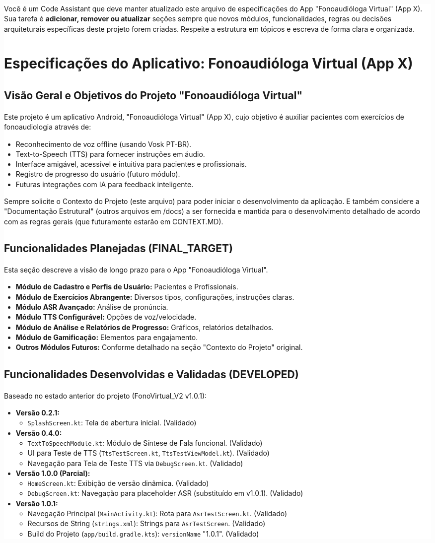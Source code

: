 Você é um Code Assistant que deve manter atualizado este arquivo de especificações
do App "Fonoaudióloga Virtual" (App X). Sua tarefa é **adicionar, remover ou atualizar**
seções sempre que novos módulos, funcionalidades, regras ou decisões arquiteturais
específicas deste projeto forem criadas. Respeite a estrutura em tópicos e escreva
de forma clara e organizada.

# Especificações do Aplicativo: Fonoaudióloga Virtual (App X)

## Visão Geral e Objetivos do Projeto "Fonoaudióloga Virtual"

Este projeto é um aplicativo Android, "Fonoaudióloga Virtual" (App X),
cujo objetivo é auxiliar pacientes com exercícios de fonoaudiologia através de:

-   Reconhecimento de voz offline (usando Vosk PT-BR).
-   Text-to-Speech (TTS) para fornecer instruções em áudio.
-   Interface amigável, acessível e intuitiva para pacientes e profissionais.
-   Registro de progresso do usuário (futuro módulo).
-   Futuras integrações com IA para feedback inteligente.

Sempre solicite o Contexto do Projeto (este arquivo) para poder iniciar o
desenvolvimento da aplicação.
E também considere a "Documentação Estrutural" (outros arquivos em /docs) a ser
fornecida e mantida para o desenvolvimento detalhado de acordo com as regras gerais
(que futuramente estarão em CONTEXT.MD).

## Funcionalidades Planejadas (FINAL_TARGET)

Esta seção descreve a visão de longo prazo para o App "Fonoaudióloga Virtual".

-   **Módulo de Cadastro e Perfis de Usuário:** Pacientes e Profissionais.
-   **Módulo de Exercícios Abrangente:** Diversos tipos, configurações, instruções claras.
-   **Módulo ASR Avançado:** Análise de pronúncia.
-   **Módulo TTS Configurável:** Opções de voz/velocidade.
-   **Módulo de Análise e Relatórios de Progresso:** Gráficos, relatórios detalhados.
-   **Módulo de Gamificação:** Elementos para engajamento.
-   **Outros Módulos Futuros:** Conforme detalhado na seção "Contexto do Projeto" original.

## Funcionalidades Desenvolvidas e Validadas (DEVELOPED)

Baseado no estado anterior do projeto (FonoVirtual_V2 v1.0.1):

-   **Versão 0.2.1:**
    -   `SplashScreen.kt`: Tela de abertura inicial. (Validado)
-   **Versão 0.4.0:**
    -   `TextToSpeechModule.kt`: Módulo de Síntese de Fala funcional. (Validado)
    -   UI para Teste de TTS (`TtsTestScreen.kt`, `TtsTestViewModel.kt`). (Validado)
    -   Navegação para Tela de Teste TTS via `DebugScreen.kt`. (Validado)
-   **Versão 1.0.0 (Parcial):**
    -   `HomeScreen.kt`: Exibição de versão dinâmica. (Validado)
    -   `DebugScreen.kt`: Navegação para placeholder ASR (substituído em v1.0.1). (Validado)
-   **Versão 1.0.1:**
    -   Navegação Principal (`MainActivity.kt`): Rota para `AsrTestScreen.kt`. (Validado)
    -   Recursos de String (`strings.xml`): Strings para `AsrTestScreen`. (Validado)
    -   Build do Projeto (`app/build.gradle.kts`): `versionName` "1.0.1". (Validado)
